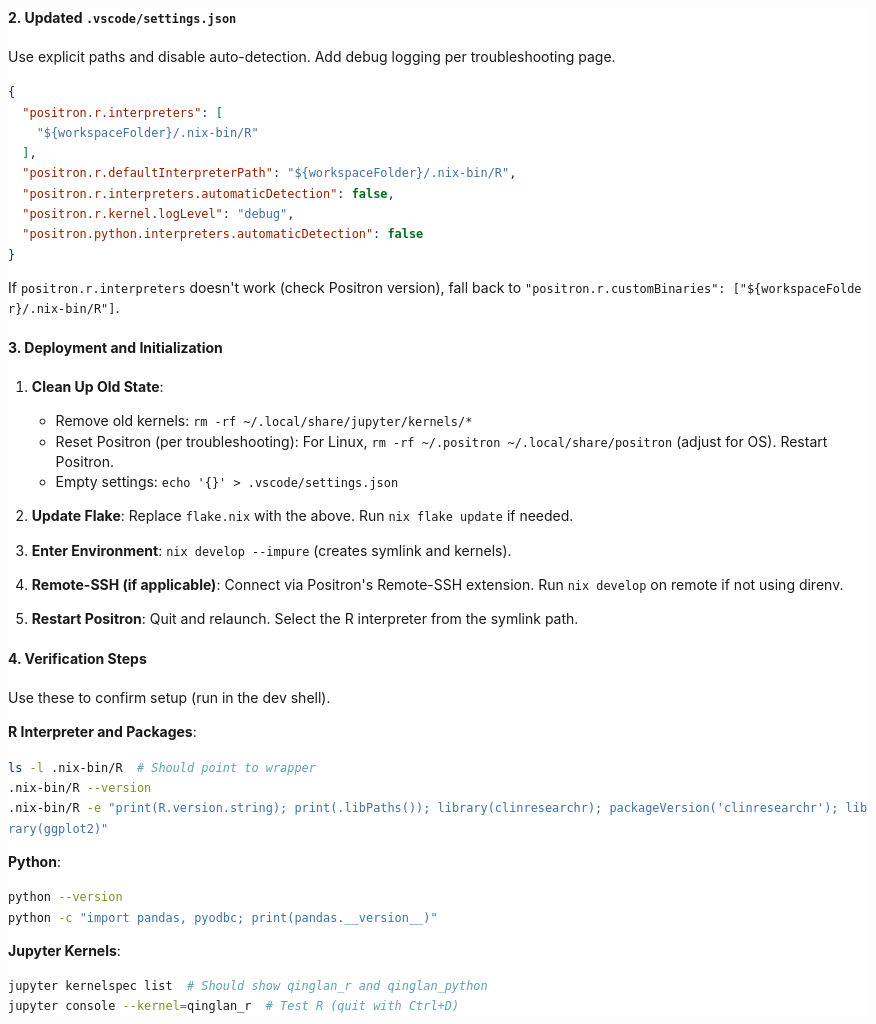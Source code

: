 #### 2. Updated `.vscode/settings.json`
Use explicit paths and disable auto-detection. Add debug logging per troubleshooting page.

```json
{
  "positron.r.interpreters": [
    "${workspaceFolder}/.nix-bin/R"
  ],
  "positron.r.defaultInterpreterPath": "${workspaceFolder}/.nix-bin/R",
  "positron.r.interpreters.automaticDetection": false,
  "positron.r.kernel.logLevel": "debug",
  "positron.python.interpreters.automaticDetection": false
}
```

If `positron.r.interpreters` doesn't work (check Positron version), fall back to `"positron.r.customBinaries": ["${workspaceFolder}/.nix-bin/R"]`.

#### 3. Deployment and Initialization
1. **Clean Up Old State**:
   - Remove old kernels: `rm -rf ~/.local/share/jupyter/kernels/*`
   - Reset Positron (per troubleshooting): For Linux, `rm -rf ~/.positron ~/.local/share/positron` (adjust for OS). Restart Positron.
   - Empty settings: `echo '{}' > .vscode/settings.json`

2. **Update Flake**: Replace `flake.nix` with the above. Run `nix flake update` if needed.

3. **Enter Environment**: `nix develop --impure` (creates symlink and kernels).

4. **Remote-SSH (if applicable)**: Connect via Positron's Remote-SSH extension. Run `nix develop` on remote if not using direnv.

5. **Restart Positron**: Quit and relaunch. Select the R interpreter from the symlink path.

#### 4. Verification Steps
Use these to confirm setup (run in the dev shell).

**R Interpreter and Packages**:
```bash
ls -l .nix-bin/R  # Should point to wrapper
.nix-bin/R --version
.nix-bin/R -e "print(R.version.string); print(.libPaths()); library(clinresearchr); packageVersion('clinresearchr'); library(ggplot2)"
```

**Python**:
```bash
python --version
python -c "import pandas, pyodbc; print(pandas.__version__)"
```

**Jupyter Kernels**:
```bash
jupyter kernelspec list  # Should show qinglan_r and qinglan_python
jupyter console --kernel=qinglan_r  # Test R (quit with Ctrl+D)
```
